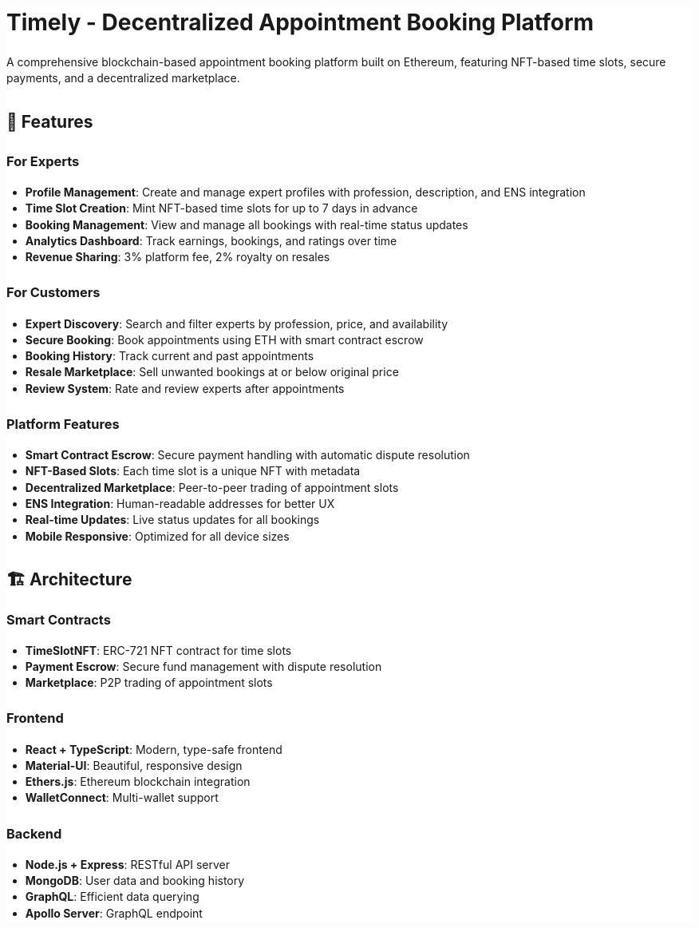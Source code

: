 # Timely - Decentralized Appointment Booking Platform

A comprehensive blockchain-based appointment booking platform built on Ethereum, featuring NFT-based time slots, secure payments, and a decentralized marketplace.

## 🌟 Features

### For Experts
- **Profile Management**: Create and manage expert profiles with profession, description, and ENS integration
- **Time Slot Creation**: Mint NFT-based time slots for up to 7 days in advance
- **Booking Management**: View and manage all bookings with real-time status updates
- **Analytics Dashboard**: Track earnings, bookings, and ratings over time
- **Revenue Sharing**: 3% platform fee, 2% royalty on resales

### For Customers
- **Expert Discovery**: Search and filter experts by profession, price, and availability
- **Secure Booking**: Book appointments using ETH with smart contract escrow
- **Booking History**: Track current and past appointments
- **Resale Marketplace**: Sell unwanted bookings at or below original price
- **Review System**: Rate and review experts after appointments

### Platform Features
- **Smart Contract Escrow**: Secure payment handling with automatic dispute resolution
- **NFT-Based Slots**: Each time slot is a unique NFT with metadata
- **Decentralized Marketplace**: Peer-to-peer trading of appointment slots
- **ENS Integration**: Human-readable addresses for better UX
- **Real-time Updates**: Live status updates for all bookings
- **Mobile Responsive**: Optimized for all device sizes

## 🏗️ Architecture

### Smart Contracts
- **TimeSlotNFT**: ERC-721 NFT contract for time slots
- **Payment Escrow**: Secure fund management with dispute resolution
- **Marketplace**: P2P trading of appointment slots

### Frontend
- **React + TypeScript**: Modern, type-safe frontend
- **Material-UI**: Beautiful, responsive design
- **Ethers.js**: Ethereum blockchain integration
- **WalletConnect**: Multi-wallet support

### Backend
- **Node.js + Express**: RESTful API server
- **MongoDB**: User data and booking history
- **GraphQL**: Efficient data querying
- **Apollo Server**: GraphQL endpoint
